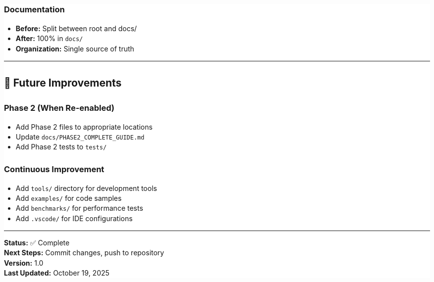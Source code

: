 ### Documentation
- **Before:** Split between root and docs/
- **After:** 100% in `docs/`
- **Organization:** Single source of truth

---

## 🔮 Future Improvements

### Phase 2 (When Re-enabled)
- Add Phase 2 files to appropriate locations
- Update `docs/PHASE2_COMPLETE_GUIDE.md`
- Add Phase 2 tests to `tests/`

### Continuous Improvement
- Add `tools/` directory for development tools
- Add `examples/` for code samples
- Add `benchmarks/` for performance tests
- Add `.vscode/` for IDE configurations

---

**Status:** ✅ Complete  
**Next Steps:** Commit changes, push to repository  
**Version:** 1.0  
**Last Updated:** October 19, 2025
